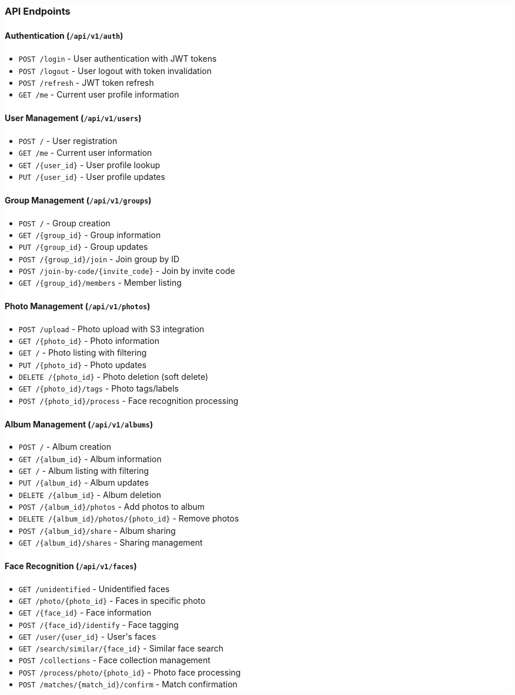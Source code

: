### API Endpoints

#### Authentication (`/api/v1/auth`)
- `POST /login` - User authentication with JWT tokens
- `POST /logout` - User logout with token invalidation
- `POST /refresh` - JWT token refresh
- `GET /me` - Current user profile information

#### User Management (`/api/v1/users`)
- `POST /` - User registration
- `GET /me` - Current user information
- `GET /{user_id}` - User profile lookup
- `PUT /{user_id}` - User profile updates

#### Group Management (`/api/v1/groups`)
- `POST /` - Group creation
- `GET /{group_id}` - Group information
- `PUT /{group_id}` - Group updates
- `POST /{group_id}/join` - Join group by ID
- `POST /join-by-code/{invite_code}` - Join by invite code
- `GET /{group_id}/members` - Member listing

#### Photo Management (`/api/v1/photos`)
- `POST /upload` - Photo upload with S3 integration
- `GET /{photo_id}` - Photo information
- `GET /` - Photo listing with filtering
- `PUT /{photo_id}` - Photo updates
- `DELETE /{photo_id}` - Photo deletion (soft delete)
- `GET /{photo_id}/tags` - Photo tags/labels
- `POST /{photo_id}/process` - Face recognition processing

#### Album Management (`/api/v1/albums`)
- `POST /` - Album creation
- `GET /{album_id}` - Album information
- `GET /` - Album listing with filtering
- `PUT /{album_id}` - Album updates
- `DELETE /{album_id}` - Album deletion
- `POST /{album_id}/photos` - Add photos to album
- `DELETE /{album_id}/photos/{photo_id}` - Remove photos
- `POST /{album_id}/share` - Album sharing
- `GET /{album_id}/shares` - Sharing management

#### Face Recognition (`/api/v1/faces`)
- `GET /unidentified` - Unidentified faces
- `GET /photo/{photo_id}` - Faces in specific photo
- `GET /{face_id}` - Face information
- `POST /{face_id}/identify` - Face tagging
- `GET /user/{user_id}` - User's faces
- `GET /search/similar/{face_id}` - Similar face search
- `POST /collections` - Face collection management
- `POST /process/photo/{photo_id}` - Photo face processing
- `POST /matches/{match_id}/confirm` - Match confirmation
